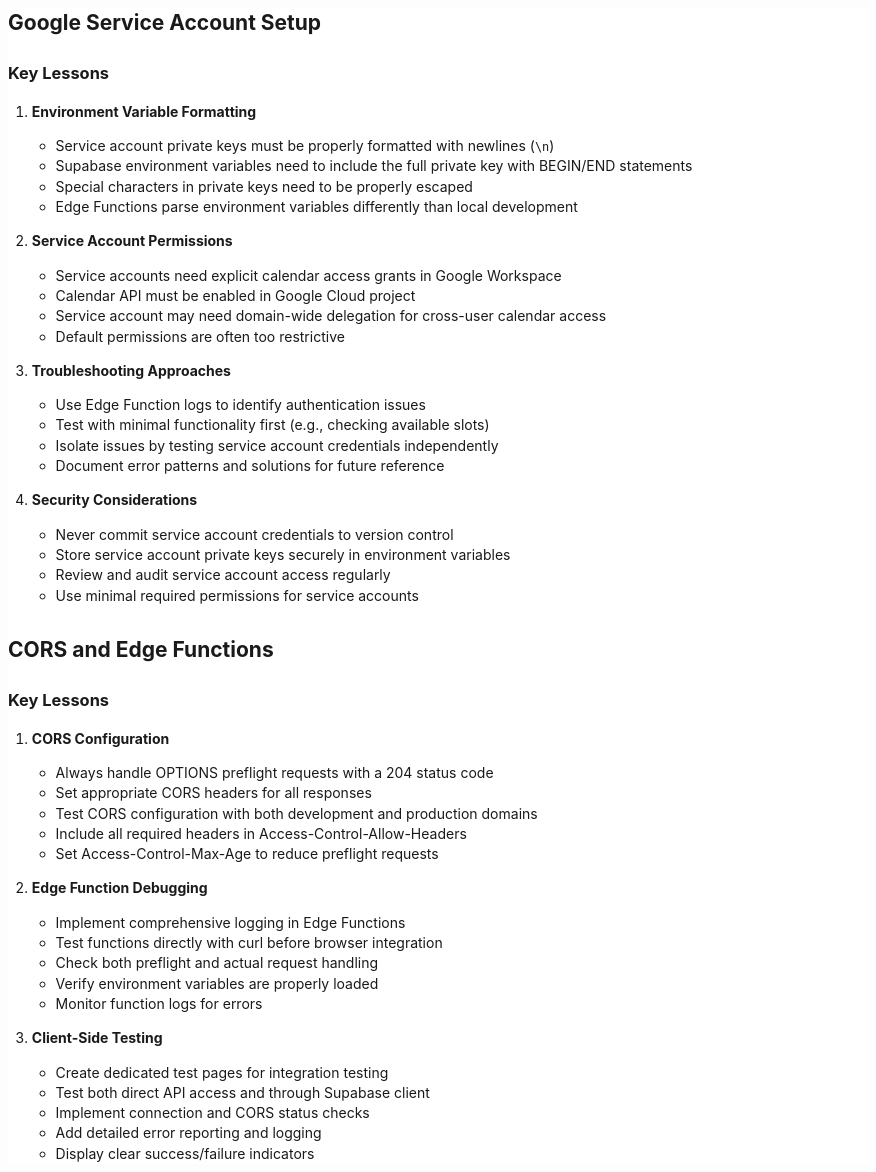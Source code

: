 ## Google Service Account Setup

### Key Lessons
1. **Environment Variable Formatting**
   - Service account private keys must be properly formatted with newlines (`\n`)
   - Supabase environment variables need to include the full private key with BEGIN/END statements
   - Special characters in private keys need to be properly escaped
   - Edge Functions parse environment variables differently than local development

2. **Service Account Permissions**
   - Service accounts need explicit calendar access grants in Google Workspace
   - Calendar API must be enabled in Google Cloud project
   - Service account may need domain-wide delegation for cross-user calendar access
   - Default permissions are often too restrictive

3. **Troubleshooting Approaches**
   - Use Edge Function logs to identify authentication issues
   - Test with minimal functionality first (e.g., checking available slots)
   - Isolate issues by testing service account credentials independently
   - Document error patterns and solutions for future reference

4. **Security Considerations**
   - Never commit service account credentials to version control
   - Store service account private keys securely in environment variables
   - Review and audit service account access regularly
   - Use minimal required permissions for service accounts

## CORS and Edge Functions

### Key Lessons
1. **CORS Configuration**
   - Always handle OPTIONS preflight requests with a 204 status code
   - Set appropriate CORS headers for all responses
   - Test CORS configuration with both development and production domains
   - Include all required headers in Access-Control-Allow-Headers
   - Set Access-Control-Max-Age to reduce preflight requests

2. **Edge Function Debugging**
   - Implement comprehensive logging in Edge Functions
   - Test functions directly with curl before browser integration
   - Check both preflight and actual request handling
   - Verify environment variables are properly loaded
   - Monitor function logs for errors

3. **Client-Side Testing**
   - Create dedicated test pages for integration testing
   - Test both direct API access and through Supabase client
   - Implement connection and CORS status checks
   - Add detailed error reporting and logging
   - Display clear success/failure indicators
